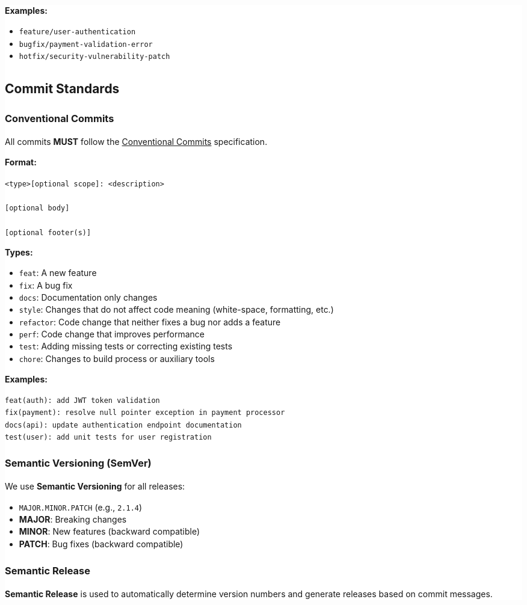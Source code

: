 **Examples:**

- `feature/user-authentication`
- `bugfix/payment-validation-error`
- `hotfix/security-vulnerability-patch`

## Commit Standards

### Conventional Commits

All commits **MUST** follow the [Conventional Commits](https://www.conventionalcommits.org/) specification.

**Format:**

```
<type>[optional scope]: <description>

[optional body]

[optional footer(s)]
```

**Types:**

- `feat`: A new feature
- `fix`: A bug fix
- `docs`: Documentation only changes
- `style`: Changes that do not affect code meaning (white-space, formatting, etc.)
- `refactor`: Code change that neither fixes a bug nor adds a feature
- `perf`: Code change that improves performance
- `test`: Adding missing tests or correcting existing tests
- `chore`: Changes to build process or auxiliary tools

**Examples:**

```
feat(auth): add JWT token validation
fix(payment): resolve null pointer exception in payment processor
docs(api): update authentication endpoint documentation
test(user): add unit tests for user registration
```

### Semantic Versioning (SemVer)

We use **Semantic Versioning** for all releases:

- `MAJOR.MINOR.PATCH` (e.g., `2.1.4`)
- **MAJOR**: Breaking changes
- **MINOR**: New features (backward compatible)
- **PATCH**: Bug fixes (backward compatible)

### Semantic Release

**Semantic Release** is used to automatically determine version numbers and generate releases based on commit messages.
